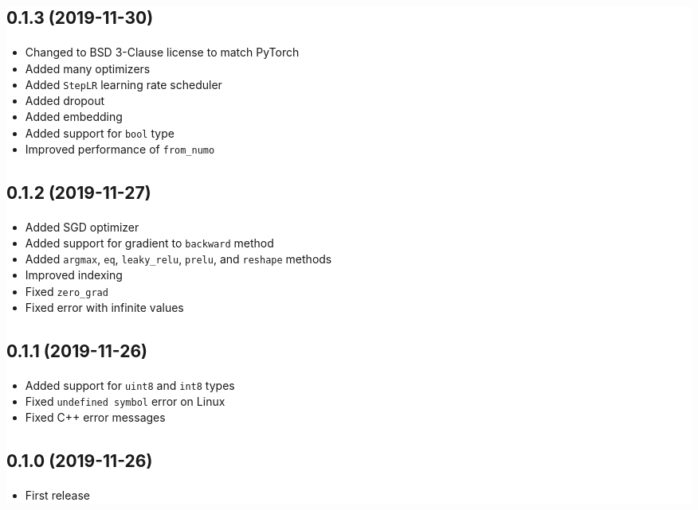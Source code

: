 ## 0.1.3 (2019-11-30)

- Changed to BSD 3-Clause license to match PyTorch
- Added many optimizers
- Added `StepLR` learning rate scheduler
- Added dropout
- Added embedding
- Added support for `bool` type
- Improved performance of `from_numo`

## 0.1.2 (2019-11-27)

- Added SGD optimizer
- Added support for gradient to `backward` method
- Added `argmax`, `eq`, `leaky_relu`, `prelu`, and `reshape` methods
- Improved indexing
- Fixed `zero_grad`
- Fixed error with infinite values

## 0.1.1 (2019-11-26)

- Added support for `uint8` and `int8` types
- Fixed `undefined symbol` error on Linux
- Fixed C++ error messages

## 0.1.0 (2019-11-26)

- First release

